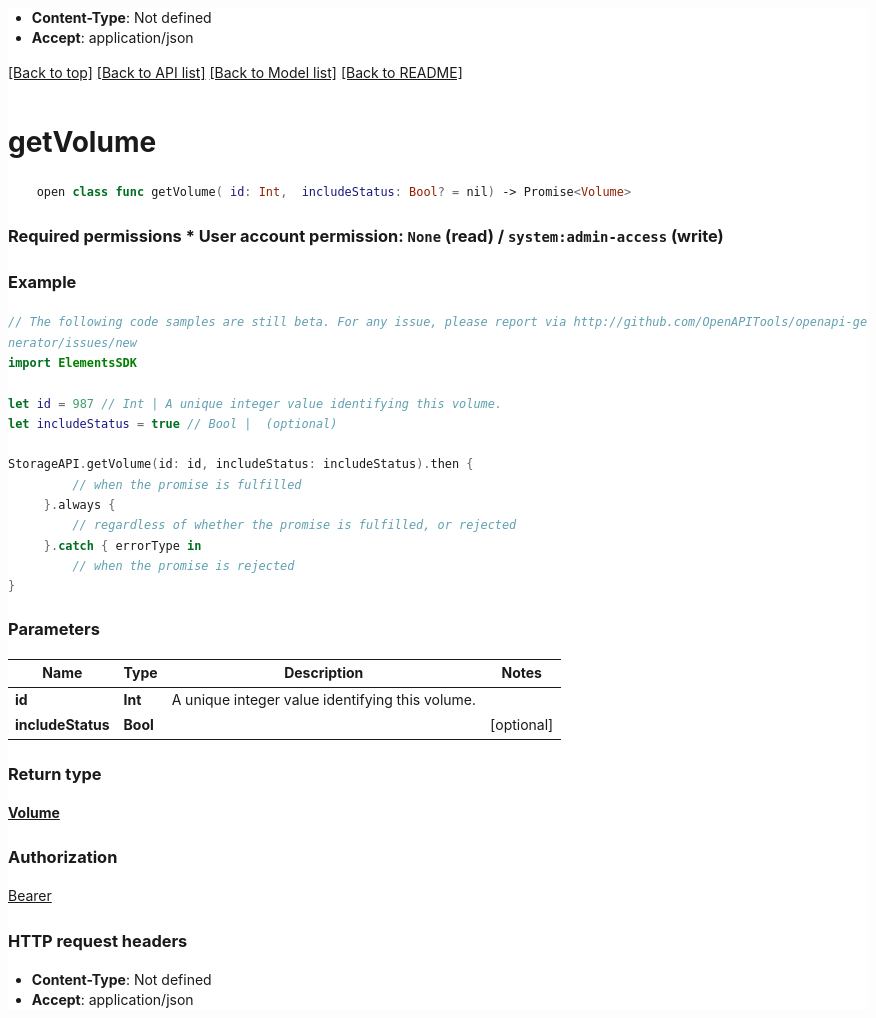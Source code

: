  - **Content-Type**: Not defined
 - **Accept**: application/json

[[Back to top]](#) [[Back to API list]](../#documentation-for-api-endpoints) [[Back to Model list]](../#documentation-for-models) [[Back to README]](../)

# **getVolume**
```swift
    open class func getVolume( id: Int,  includeStatus: Bool? = nil) -> Promise<Volume>
```



### Required permissions    * User account permission: `None` (read) / `system:admin-access` (write) 

### Example
```swift
// The following code samples are still beta. For any issue, please report via http://github.com/OpenAPITools/openapi-generator/issues/new
import ElementsSDK

let id = 987 // Int | A unique integer value identifying this volume.
let includeStatus = true // Bool |  (optional)

StorageAPI.getVolume(id: id, includeStatus: includeStatus).then {
         // when the promise is fulfilled
     }.always {
         // regardless of whether the promise is fulfilled, or rejected
     }.catch { errorType in
         // when the promise is rejected
}
```

### Parameters

Name | Type | Description  | Notes
------------- | ------------- | ------------- | -------------
 **id** | **Int** | A unique integer value identifying this volume. | 
 **includeStatus** | **Bool** |  | [optional] 

### Return type

[**Volume**](Volume.md)

### Authorization

[Bearer](../#Bearer)

### HTTP request headers

 - **Content-Type**: Not defined
 - **Accept**: application/json
